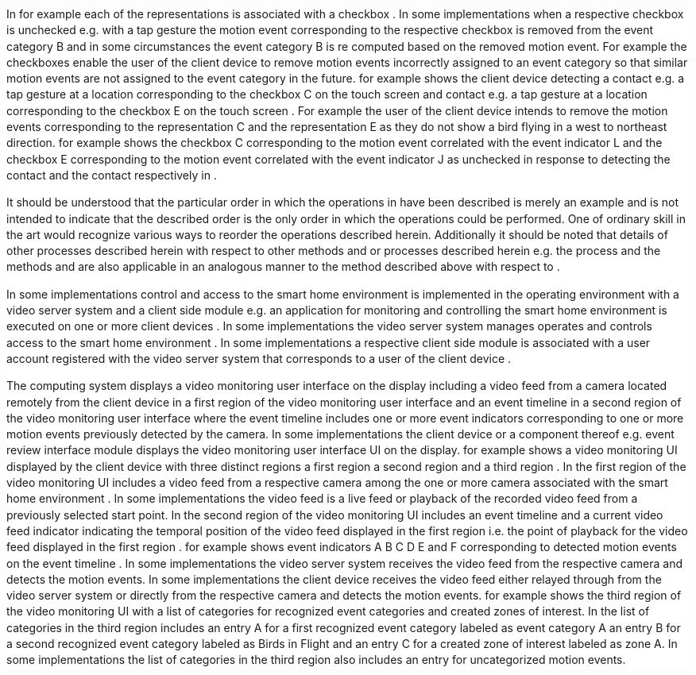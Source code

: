 In for example each of the representations is associated with a checkbox . In some implementations when a respective checkbox is unchecked e.g. with a tap gesture the motion event corresponding to the respective checkbox is removed from the event category B and in some circumstances the event category B is re computed based on the removed motion event. For example the checkboxes enable the user of the client device to remove motion events incorrectly assigned to an event category so that similar motion events are not assigned to the event category in the future. for example shows the client device detecting a contact e.g. a tap gesture at a location corresponding to the checkbox C on the touch screen and contact e.g. a tap gesture at a location corresponding to the checkbox E on the touch screen . For example the user of the client device intends to remove the motion events corresponding to the representation C and the representation E as they do not show a bird flying in a west to northeast direction. for example shows the checkbox C corresponding to the motion event correlated with the event indicator L and the checkbox E corresponding to the motion event correlated with the event indicator J as unchecked in response to detecting the contact and the contact respectively in .

It should be understood that the particular order in which the operations in have been described is merely an example and is not intended to indicate that the described order is the only order in which the operations could be performed. One of ordinary skill in the art would recognize various ways to reorder the operations described herein. Additionally it should be noted that details of other processes described herein with respect to other methods and or processes described herein e.g. the process and the methods and are also applicable in an analogous manner to the method described above with respect to .

In some implementations control and access to the smart home environment is implemented in the operating environment with a video server system and a client side module e.g. an application for monitoring and controlling the smart home environment is executed on one or more client devices . In some implementations the video server system manages operates and controls access to the smart home environment . In some implementations a respective client side module is associated with a user account registered with the video server system that corresponds to a user of the client device .

The computing system displays a video monitoring user interface on the display including a video feed from a camera located remotely from the client device in a first region of the video monitoring user interface and an event timeline in a second region of the video monitoring user interface where the event timeline includes one or more event indicators corresponding to one or more motion events previously detected by the camera. In some implementations the client device or a component thereof e.g. event review interface module displays the video monitoring user interface UI on the display. for example shows a video monitoring UI displayed by the client device with three distinct regions a first region a second region and a third region . In the first region of the video monitoring UI includes a video feed from a respective camera among the one or more camera associated with the smart home environment . In some implementations the video feed is a live feed or playback of the recorded video feed from a previously selected start point. In the second region of the video monitoring UI includes an event timeline and a current video feed indicator indicating the temporal position of the video feed displayed in the first region i.e. the point of playback for the video feed displayed in the first region . for example shows event indicators A B C D E and F corresponding to detected motion events on the event timeline . In some implementations the video server system receives the video feed from the respective camera and detects the motion events. In some implementations the client device receives the video feed either relayed through from the video server system or directly from the respective camera and detects the motion events. for example shows the third region of the video monitoring UI with a list of categories for recognized event categories and created zones of interest. In the list of categories in the third region includes an entry A for a first recognized event category labeled as event category A an entry B for a second recognized event category labeled as Birds in Flight and an entry C for a created zone of interest labeled as zone A. In some implementations the list of categories in the third region also includes an entry for uncategorized motion events.
